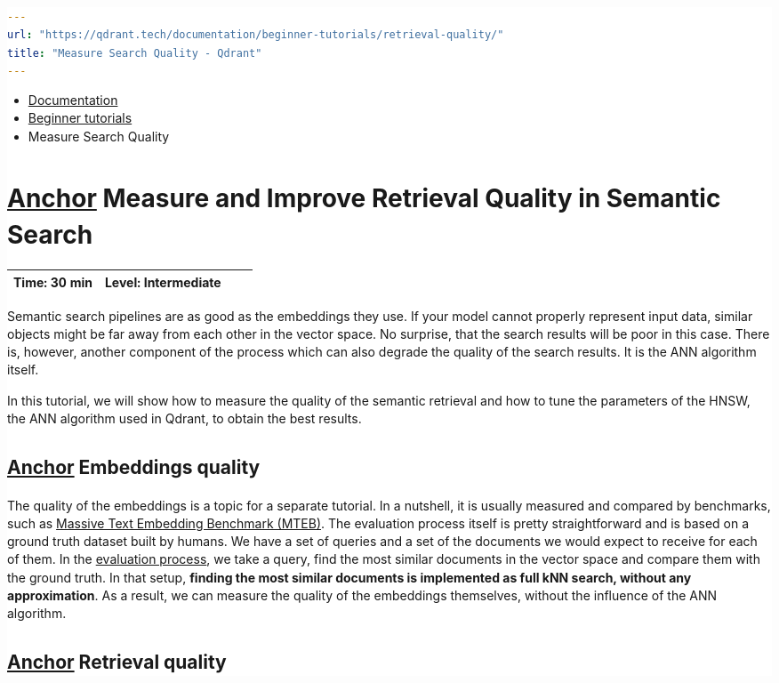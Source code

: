 ```yaml
---
url: "https://qdrant.tech/documentation/beginner-tutorials/retrieval-quality/"
title: "Measure Search Quality - Qdrant"
---
```


- [Documentation](https://qdrant.tech/documentation/)
- [Beginner tutorials](https://qdrant.tech/documentation/beginner-tutorials/)
- Measure Search Quality

# [Anchor](https://qdrant.tech/documentation/beginner-tutorials/retrieval-quality/\#measure-and-improve-retrieval-quality-in-semantic-search) Measure and Improve Retrieval Quality in Semantic Search

| Time: 30 min | Level: Intermediate |  |  |
| --- | --- | --- | --- |

Semantic search pipelines are as good as the embeddings they use. If your model cannot properly represent input data, similar objects might
be far away from each other in the vector space. No surprise, that the search results will be poor in this case. There is, however, another
component of the process which can also degrade the quality of the search results. It is the ANN algorithm itself.

In this tutorial, we will show how to measure the quality of the semantic retrieval and how to tune the parameters of the HNSW, the ANN
algorithm used in Qdrant, to obtain the best results.

## [Anchor](https://qdrant.tech/documentation/beginner-tutorials/retrieval-quality/\#embeddings-quality) Embeddings quality

The quality of the embeddings is a topic for a separate tutorial. In a nutshell, it is usually measured and compared by benchmarks, such as
[Massive Text Embedding Benchmark (MTEB)](https://huggingface.co/spaces/mteb/leaderboard). The evaluation process itself is pretty
straightforward and is based on a ground truth dataset built by humans. We have a set of queries and a set of the documents we would expect
to receive for each of them. In the [evaluation process](https://qdrant.tech/rag/rag-evaluation-guide/), we take a query, find the most similar documents in the vector space and compare
them with the ground truth. In that setup, **finding the most similar documents is implemented as full kNN search, without any approximation**.
As a result, we can measure the quality of the embeddings themselves, without the influence of the ANN algorithm.

## [Anchor](https://qdrant.tech/documentation/beginner-tutorials/retrieval-quality/\#retrieval-quality) Retrieval quality
